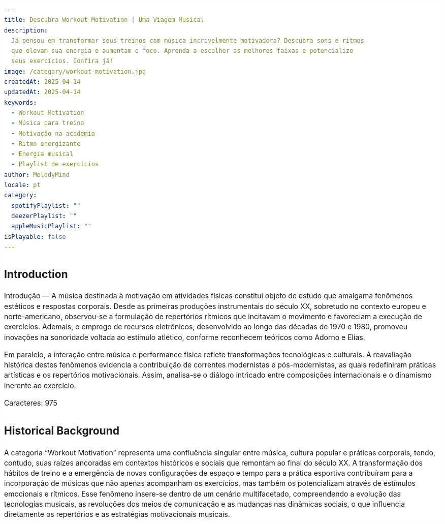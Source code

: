 ```yaml
---
title: Descubra Workout Motivation | Uma Viagem Musical
description:
  Já pensou em transformar seus treinos com música incrivelmente motivadora? Descubra sons e ritmos
  que elevam sua energia e aumentam o foco. Aprenda a escolher as melhores faixas e potencialize
  seus exercícios. Confira já!
image: /category/workout-motivation.jpg
createdAt: 2025-04-14
updatedAt: 2025-04-14
keywords:
  - Workout Motivation
  - Música para treino
  - Motivação na academia
  - Ritmo energizante
  - Energia musical
  - Playlist de exercícios
author: MelodyMind
locale: pt
category:
  spotifyPlaylist: ""
  deezerPlaylist: ""
  appleMusicPlaylist: ""
isPlayable: false
---
```


## Introduction

Introdução — A música destinada à motivação em atividades físicas constitui objeto de estudo que
amalgama fenômenos estéticos e respostas corporais. Desde as primeiras produções instrumentais do
século XX, sobretudo no contexto europeu e norte-americano, observou-se a formulação de repertórios
rítmicos que incitavam o movimento e favoreciam a execução de exercícios. Ademais, o emprego de
recursos eletrônicos, desenvolvido ao longo das décadas de 1970 e 1980, promoveu inovações na
sonoridade voltada ao estímulo atlético, conforme reconhecem teóricos como Adorno e Elias.

Em paralelo, a interação entre música e performance física reflete transformações tecnológicas e
culturais. A reavaliação histórica destes fenômenos evidencia a contribuição de correntes
modernistas e pós-modernistas, as quais redefiniram práticas artísticas e os repertórios
motivacionais. Assim, analisa-se o diálogo intricado entre composições internacionais e o dinamismo
inerente ao exercício.

Caracteres: 975

## Historical Background

A categoria “Workout Motivation” representa uma confluência singular entre música, cultura popular e
práticas corporais, tendo, contudo, suas raízes ancoradas em contextos históricos e sociais que
remontam ao final do século XX. A transformação dos hábitos de treino e a emergência de novas
configurações de espaço e tempo para a prática esportiva contribuíram para a incorporação de músicas
que não apenas acompanham os exercícios, mas também os potencializam através de estímulos emocionais
e rítmicos. Esse fenômeno insere-se dentro de um cenário multifacetado, compreendendo a evolução das
tecnologias musicais, as revoluções dos meios de comunicação e as mudanças nas dinâmicas sociais, o
que influencia diretamente os repertórios e as estratégias motivacionais musicais.
